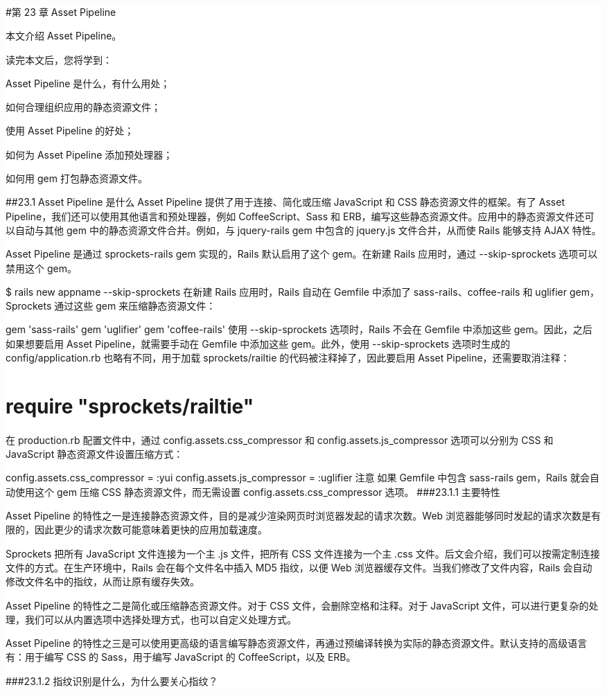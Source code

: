 #第 23 章 Asset Pipeline

本文介绍 Asset Pipeline。

读完本文后，您将学到：

Asset Pipeline 是什么，有什么用处；

如何合理组织应用的静态资源文件；

使用 Asset Pipeline 的好处；

如何为 Asset Pipeline 添加预处理器；

如何用 gem 打包静态资源文件。

##23.1 Asset Pipeline 是什么
Asset Pipeline 提供了用于连接、简化或压缩 JavaScript 和 CSS 静态资源文件的框架。有了 Asset Pipeline，我们还可以使用其他语言和预处理器，例如 CoffeeScript、Sass 和 ERB，编写这些静态资源文件。应用中的静态资源文件还可以自动与其他 gem 中的静态资源文件合并。例如，与 jquery-rails gem 中包含的 jquery.js 文件合并，从而使 Rails 能够支持 AJAX 特性。

Asset Pipeline 是通过 sprockets-rails gem 实现的，Rails 默认启用了这个 gem。在新建 Rails 应用时，通过 --skip-sprockets 选项可以禁用这个 gem。

$ rails new appname --skip-sprockets
在新建 Rails 应用时，Rails 自动在 Gemfile 中添加了 sass-rails、coffee-rails 和 uglifier gem，Sprockets 通过这些 gem 来压缩静态资源文件：

gem 'sass-rails'
gem 'uglifier'
gem 'coffee-rails'
使用 --skip-sprockets 选项时，Rails 不会在 Gemfile 中添加这些 gem。因此，之后如果想要启用 Asset Pipeline，就需要手动在 Gemfile 中添加这些 gem。此外，使用 --skip-sprockets 选项时生成的 config/application.rb 也略有不同，用于加载 sprockets/railtie 的代码被注释掉了，因此要启用 Asset Pipeline，还需要取消注释：

# require "sprockets/railtie"
在 production.rb 配置文件中，通过 config.assets.css_compressor 和 config.assets.js_compressor 选项可以分别为 CSS 和 JavaScript 静态资源文件设置压缩方式：

config.assets.css_compressor = :yui
config.assets.js_compressor = :uglifier
注意
如果 Gemfile 中包含 sass-rails gem，Rails 就会自动使用这个 gem 压缩 CSS 静态资源文件，而无需设置 config.assets.css_compressor 选项。
###23.1.1 主要特性

Asset Pipeline 的特性之一是连接静态资源文件，目的是减少渲染网页时浏览器发起的请求次数。Web 浏览器能够同时发起的请求次数是有限的，因此更少的请求次数可能意味着更快的应用加载速度。

Sprockets 把所有 JavaScript 文件连接为一个主 .js 文件，把所有 CSS 文件连接为一个主 .css 文件。后文会介绍，我们可以按需定制连接文件的方式。在生产环境中，Rails 会在每个文件名中插入 MD5 指纹，以便 Web 浏览器缓存文件。当我们修改了文件内容，Rails 会自动修改文件名中的指纹，从而让原有缓存失效。

Asset Pipeline 的特性之二是简化或压缩静态资源文件。对于 CSS 文件，会删除空格和注释。对于 JavaScript 文件，可以进行更复杂的处理，我们可以从内置选项中选择处理方式，也可以自定义处理方式。

Asset Pipeline 的特性之三是可以使用更高级的语言编写静态资源文件，再通过预编译转换为实际的静态资源文件。默认支持的高级语言有：用于编写 CSS 的 Sass，用于编写 JavaScript 的 CoffeeScript，以及 ERB。

###23.1.2 指纹识别是什么，为什么要关心指纹？
